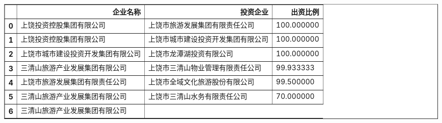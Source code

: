


<div>
<style scoped>
    .dataframe tbody tr th:only-of-type {
        vertical-align: middle;
    }

    .dataframe tbody tr th {
        vertical-align: top;
    }

    .dataframe thead th {
        text-align: right;
    }
</style>
<table border="1" class="dataframe">
  <thead>
    <tr style="text-align: right;">
      <th></th>
      <th>企业名称</th>
      <th>投资企业</th>
      <th>出资比例</th>
    </tr>
  </thead>
  <tbody>
    <tr>
      <th>0</th>
      <td>上饶投资控股集团有限公司</td>
      <td>上饶市旅游发展集团有限责任公司</td>
      <td>100.000000</td>
    </tr>
    <tr>
      <th>1</th>
      <td>上饶投资控股集团有限公司</td>
      <td>上饶市城市建设投资开发集团有限公司</td>
      <td>100.000000</td>
    </tr>
    <tr>
      <th>2</th>
      <td>上饶市城市建设投资开发集团有限公司</td>
      <td>上饶市龙潭湖投资有限公司</td>
      <td>100.000000</td>
    </tr>
    <tr>
      <th>3</th>
      <td>三清山旅游产业发展集团有限公司</td>
      <td>上饶市三清山物业管理有限责任公司</td>
      <td>99.933333</td>
    </tr>
    <tr>
      <th>4</th>
      <td>上饶市旅游发展集团有限责任公司</td>
      <td>上饶市全域文化旅游股份有限公司</td>
      <td>99.500000</td>
    </tr>
    <tr>
      <th>5</th>
      <td>三清山旅游产业发展集团有限公司</td>
      <td>上饶市三清山水务有限责任公司</td>
      <td>70.000000</td>
    </tr>
    <tr>
      <th>6</th>
      <td>三清山旅游产业发展集团有限公司</td>